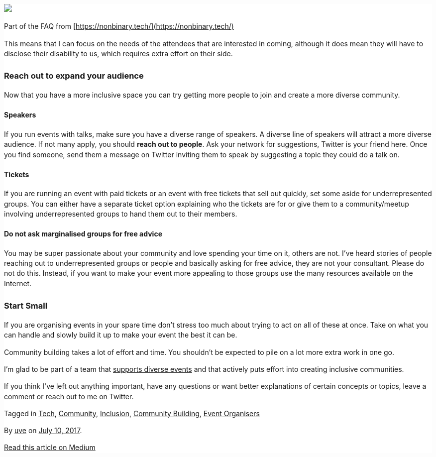 ![](https://cdn-images-1.medium.com/max/800/1*QEuqaq_DcX6ePa8zl6AYLw.png)

Part of the FAQ from [https://nonbinary.tech/](https://nonbinary.tech/)

This means that I can focus on the needs of the attendees that are interested in coming, although it does mean they will have to disclose their disability to us, which requires extra effort on their side.

### Reach out to expand your audience

Now that you have a more inclusive space you can try getting more people to join and create a more diverse community.

#### Speakers

If you run events with talks, make sure you have a diverse range of speakers. A diverse line of speakers will attract a more diverse audience. If not many apply, you should **reach out to people**. Ask your network for suggestions, Twitter is your friend here. Once you find someone, send them a message on Twitter inviting them to speak by suggesting a topic they could do a talk on.

#### Tickets

If you are running an event with paid tickets or an event with free tickets that sell out quickly, set some aside for underrepresented groups. You can either have a separate ticket option explaining who the tickets are for or give them to a community/meetup involving underrepresented groups to hand them out to their members.

#### Do not ask marginalised groups for free advice

You may be super passionate about your community and love spending your time on it, others are not. I’ve heard stories of people reaching out to underrepresented groups or people and basically asking for free advice, they are not your consultant. Please do not do this. Instead, if you want to make your event more appealing to those groups use the many resources available on the Internet.

### Start Small

If you are organising events in your spare time don’t stress too much about trying to act on all of these at once. Take on what you can handle and slowly build it up to make your event the best it can be.

Community building takes a lot of effort and time. You shouldn’t be expected to pile on a lot more extra work in one go.

I’m glad to be part of a team that [supports diverse events](https://medium.com/samsung-internet-dev/supporting-diversity-at-tech-events-8b004965c0bd) and that actively puts effort into creating inclusive communities.

If you think I've left out anything important, have any questions or want better explanations of certain concepts or topics, leave a comment or reach out to me on [Twitter](https://twitter.com/uveavanto).

Tagged in [Tech](https://medium.com/tag/tech), [Community](https://medium.com/tag/community), [Inclusion](https://medium.com/tag/inclusion), [Community Building](https://medium.com/tag/community-building), [Event Organisers](https://medium.com/tag/event-organisers)

By [uve](https://medium.com/@uveavanto) on [July 10, 2017](https://medium.com/p/e08ee73b4fa1).

[Read this article on Medium](https://medium.com/@uveavanto/creating-inclusive-tech-communities-e08ee73b4fa1)
